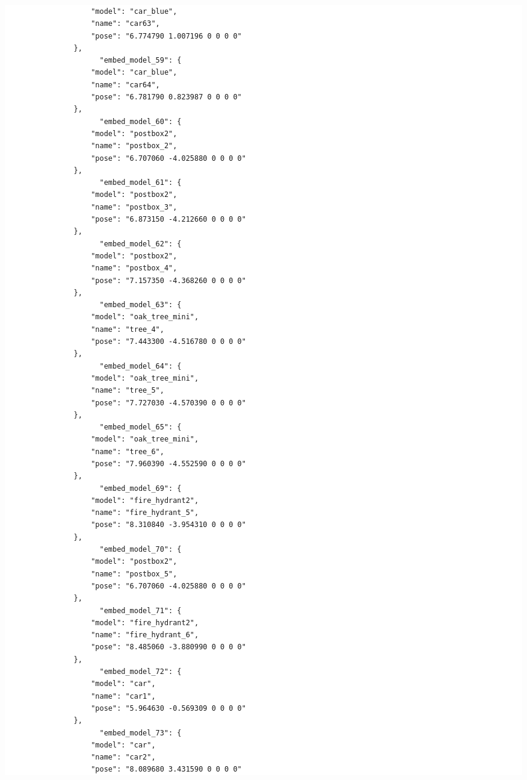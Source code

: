 ```"embed_model_0": {
					"model": "car_blue",
					"name": "car63",
					"pose": "6.774790 1.007196 0 0 0 0"
				},
			          "embed_model_59": {
					"model": "car_blue",
					"name": "car64",
					"pose": "6.781790 0.823987 0 0 0 0"
				},
			          "embed_model_60": {
					"model": "postbox2",
					"name": "postbox_2",
					"pose": "6.707060 -4.025880 0 0 0 0"
				},
			          "embed_model_61": {
					"model": "postbox2",
					"name": "postbox_3",
					"pose": "6.873150 -4.212660 0 0 0 0"
				},
			          "embed_model_62": {
					"model": "postbox2",
					"name": "postbox_4",
					"pose": "7.157350 -4.368260 0 0 0 0"
				},
			          "embed_model_63": {
					"model": "oak_tree_mini",
					"name": "tree_4",
					"pose": "7.443300 -4.516780 0 0 0 0"
				},
			          "embed_model_64": {
					"model": "oak_tree_mini",
					"name": "tree_5",
					"pose": "7.727030 -4.570390 0 0 0 0"
				},
			          "embed_model_65": {
					"model": "oak_tree_mini",
					"name": "tree_6",
					"pose": "7.960390 -4.552590 0 0 0 0"
				},
			          "embed_model_69": {
					"model": "fire_hydrant2",
					"name": "fire_hydrant_5",
					"pose": "8.310840 -3.954310 0 0 0 0"
				},
			          "embed_model_70": {
					"model": "postbox2",
					"name": "postbox_5",
					"pose": "6.707060 -4.025880 0 0 0 0"
				},
			          "embed_model_71": {
					"model": "fire_hydrant2",
					"name": "fire_hydrant_6",
					"pose": "8.485060 -3.880990 0 0 0 0"
				},
			          "embed_model_72": {
					"model": "car",
					"name": "car1",
					"pose": "5.964630 -0.569309 0 0 0 0"
				},
			          "embed_model_73": {
					"model": "car",
					"name": "car2",
					"pose": "8.089680 3.431590 0 0 0 0"
```